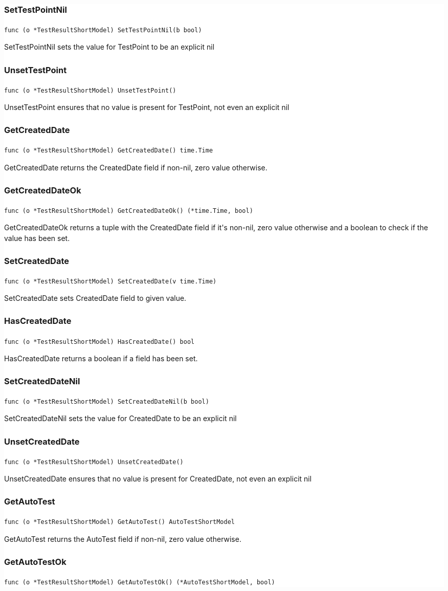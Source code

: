 ### SetTestPointNil

`func (o *TestResultShortModel) SetTestPointNil(b bool)`

 SetTestPointNil sets the value for TestPoint to be an explicit nil

### UnsetTestPoint
`func (o *TestResultShortModel) UnsetTestPoint()`

UnsetTestPoint ensures that no value is present for TestPoint, not even an explicit nil
### GetCreatedDate

`func (o *TestResultShortModel) GetCreatedDate() time.Time`

GetCreatedDate returns the CreatedDate field if non-nil, zero value otherwise.

### GetCreatedDateOk

`func (o *TestResultShortModel) GetCreatedDateOk() (*time.Time, bool)`

GetCreatedDateOk returns a tuple with the CreatedDate field if it's non-nil, zero value otherwise
and a boolean to check if the value has been set.

### SetCreatedDate

`func (o *TestResultShortModel) SetCreatedDate(v time.Time)`

SetCreatedDate sets CreatedDate field to given value.

### HasCreatedDate

`func (o *TestResultShortModel) HasCreatedDate() bool`

HasCreatedDate returns a boolean if a field has been set.

### SetCreatedDateNil

`func (o *TestResultShortModel) SetCreatedDateNil(b bool)`

 SetCreatedDateNil sets the value for CreatedDate to be an explicit nil

### UnsetCreatedDate
`func (o *TestResultShortModel) UnsetCreatedDate()`

UnsetCreatedDate ensures that no value is present for CreatedDate, not even an explicit nil
### GetAutoTest

`func (o *TestResultShortModel) GetAutoTest() AutoTestShortModel`

GetAutoTest returns the AutoTest field if non-nil, zero value otherwise.

### GetAutoTestOk

`func (o *TestResultShortModel) GetAutoTestOk() (*AutoTestShortModel, bool)`
